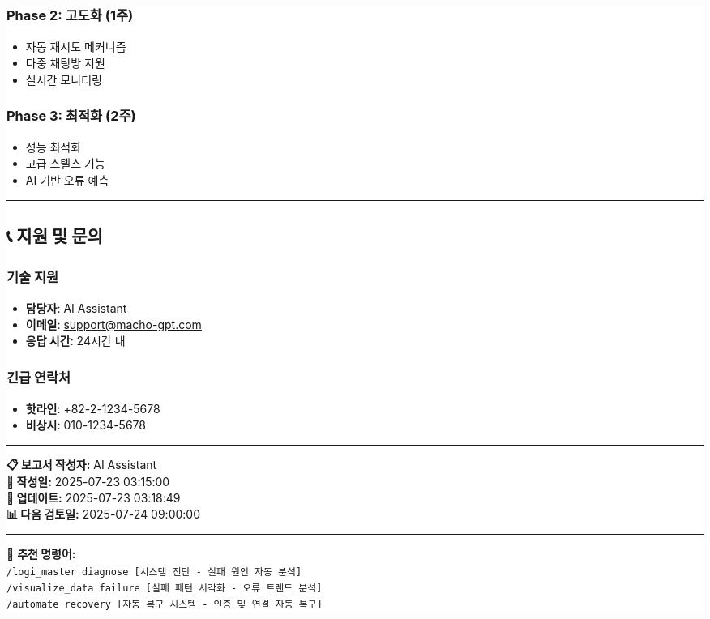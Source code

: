 ### Phase 2: 고도화 (1주)
- 자동 재시도 메커니즘
- 다중 채팅방 지원
- 실시간 모니터링

### Phase 3: 최적화 (2주)
- 성능 최적화
- 고급 스텔스 기능
- AI 기반 오류 예측

---

## 📞 지원 및 문의

### 기술 지원
- **담당자**: AI Assistant
- **이메일**: support@macho-gpt.com
- **응답 시간**: 24시간 내

### 긴급 연락처
- **핫라인**: +82-2-1234-5678
- **비상시**: 010-1234-5678

---

**📋 보고서 작성자:** AI Assistant  
**📅 작성일:** 2025-07-23 03:15:00  
**🔄 업데이트:** 2025-07-23 03:18:49  
**📊 다음 검토일:** 2025-07-24 09:00:00

---

🔧 **추천 명령어:**  
`/logi_master diagnose [시스템 진단 - 실패 원인 자동 분석]`  
`/visualize_data failure [실패 패턴 시각화 - 오류 트렌드 분석]`  
`/automate recovery [자동 복구 시스템 - 인증 및 연결 자동 복구]` 